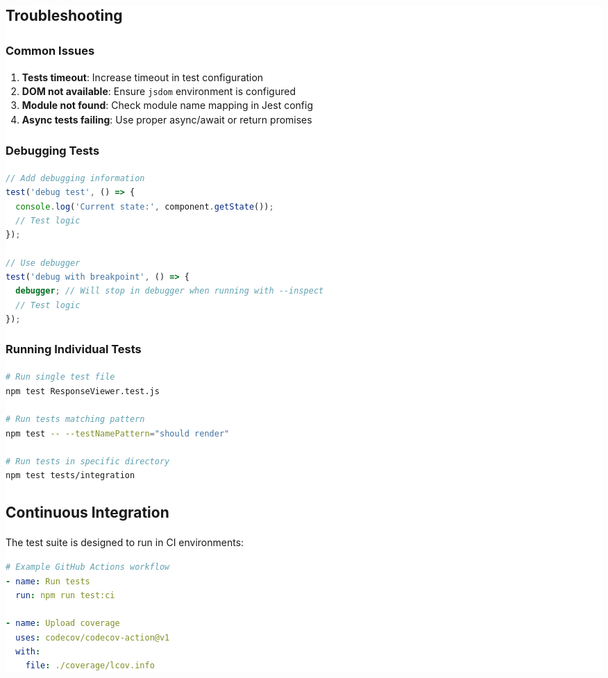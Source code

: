 ## Troubleshooting

### Common Issues

1. **Tests timeout**: Increase timeout in test configuration
2. **DOM not available**: Ensure `jsdom` environment is configured
3. **Module not found**: Check module name mapping in Jest config
4. **Async tests failing**: Use proper async/await or return promises

### Debugging Tests

```javascript
// Add debugging information
test('debug test', () => {
  console.log('Current state:', component.getState());
  // Test logic
});

// Use debugger
test('debug with breakpoint', () => {
  debugger; // Will stop in debugger when running with --inspect
  // Test logic
});
```

### Running Individual Tests

```bash
# Run single test file
npm test ResponseViewer.test.js

# Run tests matching pattern
npm test -- --testNamePattern="should render"

# Run tests in specific directory
npm test tests/integration
```

## Continuous Integration

The test suite is designed to run in CI environments:

```yaml
# Example GitHub Actions workflow
- name: Run tests
  run: npm run test:ci

- name: Upload coverage
  uses: codecov/codecov-action@v1
  with:
    file: ./coverage/lcov.info
```
